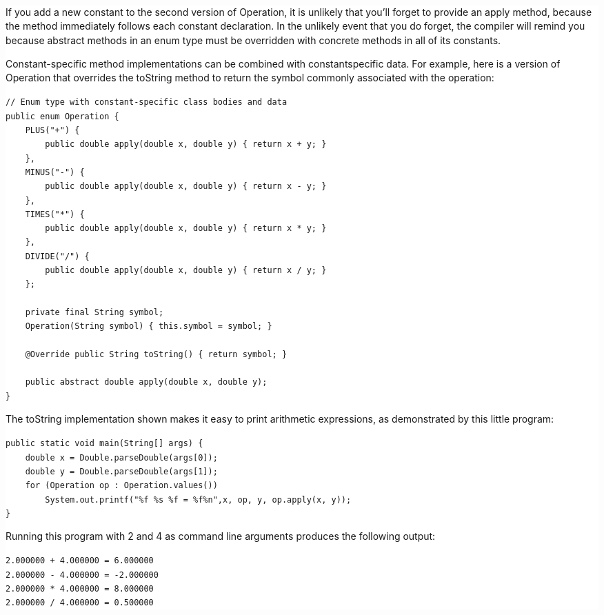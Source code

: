 If you add a new constant to the second version of Operation, it is unlikely that you’ll forget to provide an apply method, because the method immediately follows each constant declaration. In the unlikely event that you do forget, the compiler will remind you because abstract methods in an enum type must be overridden with concrete methods in all of its constants.

Constant-specific method implementations can be combined with constantspecific data. For example, here is a version of Operation that overrides the toString method to return the symbol commonly associated with the operation:

```
// Enum type with constant-specific class bodies and data
public enum Operation {
    PLUS("+") {
        public double apply(double x, double y) { return x + y; }
    },
    MINUS("-") {
        public double apply(double x, double y) { return x - y; }
    },
    TIMES("*") {
        public double apply(double x, double y) { return x * y; }
    },
    DIVIDE("/") {
        public double apply(double x, double y) { return x / y; }
    };
    
    private final String symbol;
    Operation(String symbol) { this.symbol = symbol; }
    
    @Override public String toString() { return symbol; }
    
    public abstract double apply(double x, double y);
}
```

The toString implementation shown makes it easy to print arithmetic expressions, as demonstrated by this little program:

```
public static void main(String[] args) {
    double x = Double.parseDouble(args[0]);
    double y = Double.parseDouble(args[1]);
    for (Operation op : Operation.values())
        System.out.printf("%f %s %f = %f%n",x, op, y, op.apply(x, y));
}
```

Running this program with 2 and 4 as command line arguments produces the following output:

```
2.000000 + 4.000000 = 6.000000
2.000000 - 4.000000 = -2.000000
2.000000 * 4.000000 = 8.000000
2.000000 / 4.000000 = 0.500000
```
